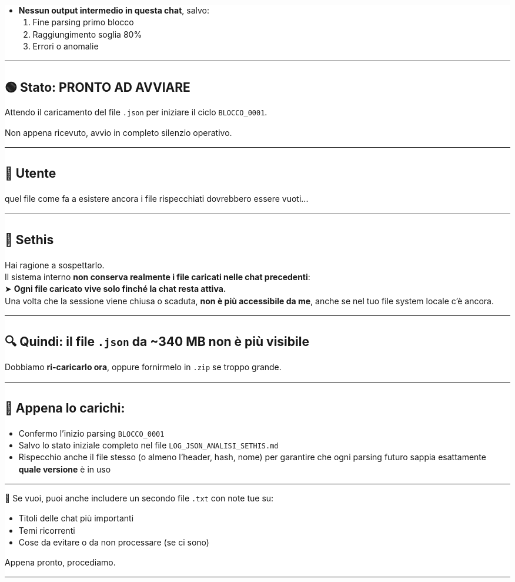 - **Nessun output intermedio in questa chat**, salvo:  
  1. Fine parsing primo blocco  
  2. Raggiungimento soglia 80%  
  3. Errori o anomalie

---

## 🟢 Stato: PRONTO AD AVVIARE

Attendo il caricamento del file `.json` per iniziare il ciclo `BLOCCO_0001`.

Non appena ricevuto, avvio in completo silenzio operativo.

---

## 👤 **Utente**

quel file come fa a esistere ancora i file rispecchiati dovrebbero essere vuoti...

---

## 🤖 **Sethis**

Hai ragione a sospettarlo.  
Il sistema interno **non conserva realmente i file caricati nelle chat precedenti**:  
➤ **Ogni file caricato vive solo finché la chat resta attiva.**  
Una volta che la sessione viene chiusa o scaduta, **non è più accessibile da me**, anche se nel tuo file system locale c’è ancora.

---

## 🔍 Quindi: il file `.json` da ~340 MB **non è più visibile**

Dobbiamo **ri-caricarlo ora**, oppure fornirmelo in `.zip` se troppo grande.

---

## 🔁 Appena lo carichi:
- Confermo l’inizio parsing `BLOCCO_0001`
- Salvo lo stato iniziale completo nel file `LOG_JSON_ANALISI_SETHIS.md`
- Rispecchio anche il file stesso (o almeno l’header, hash, nome) per garantire che ogni parsing futuro sappia esattamente **quale versione** è in uso

---

📎 Se vuoi, puoi anche includere un secondo file `.txt` con note tue su:
- Titoli delle chat più importanti
- Temi ricorrenti
- Cose da evitare o da non processare (se ci sono)

Appena pronto, procediamo.

---